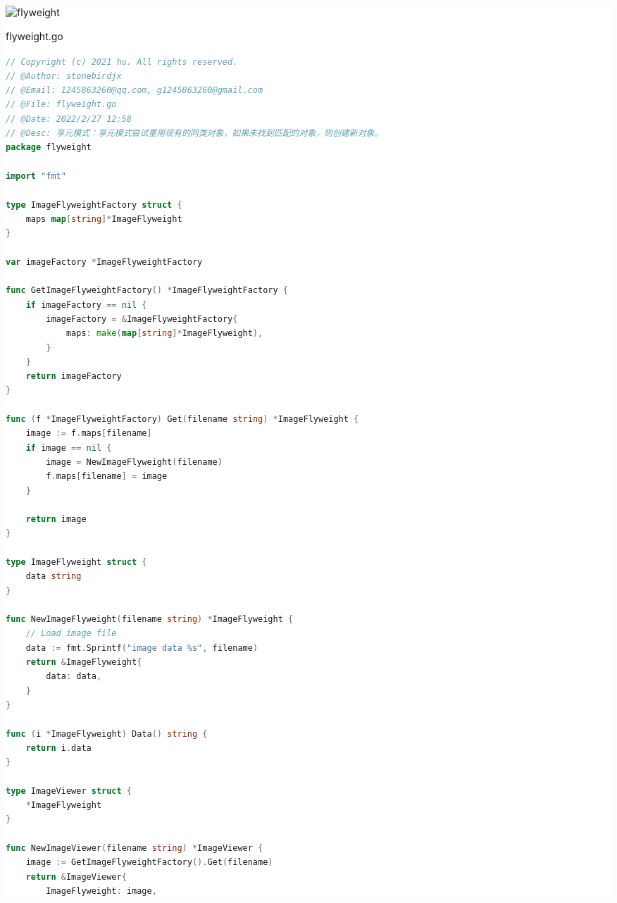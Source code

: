 ![flyweight](E:\material\md\img\flyweight.jpeg)

flyweight.go

```go
// Copyright (c) 2021 hu. All rights reserved.
// @Author: stonebirdjx
// @Email: 1245863260@qq.com, g1245863260@gmail.com
// @File: flyweight.go
// @Date: 2022/2/27 12:58
// @Desc: 享元模式：享元模式尝试重用现有的同类对象，如果未找到匹配的对象，则创建新对象。
package flyweight

import "fmt"

type ImageFlyweightFactory struct {
	maps map[string]*ImageFlyweight
}

var imageFactory *ImageFlyweightFactory

func GetImageFlyweightFactory() *ImageFlyweightFactory {
	if imageFactory == nil {
		imageFactory = &ImageFlyweightFactory{
			maps: make(map[string]*ImageFlyweight),
		}
	}
	return imageFactory
}

func (f *ImageFlyweightFactory) Get(filename string) *ImageFlyweight {
	image := f.maps[filename]
	if image == nil {
		image = NewImageFlyweight(filename)
		f.maps[filename] = image
	}

	return image
}

type ImageFlyweight struct {
	data string
}

func NewImageFlyweight(filename string) *ImageFlyweight {
	// Load image file
	data := fmt.Sprintf("image data %s", filename)
	return &ImageFlyweight{
		data: data,
	}
}

func (i *ImageFlyweight) Data() string {
	return i.data
}

type ImageViewer struct {
	*ImageFlyweight
}

func NewImageViewer(filename string) *ImageViewer {
	image := GetImageFlyweightFactory().Get(filename)
	return &ImageViewer{
		ImageFlyweight: image,
```